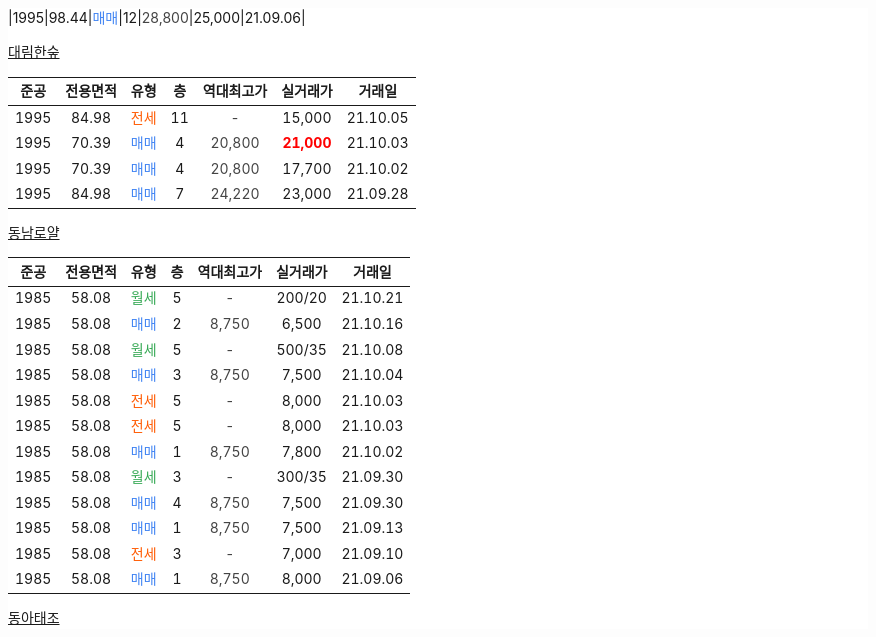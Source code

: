 |1995|98.44|<span style="color:#4285F3">매매</span>|12|<span style="color:#444444">28,800</span>|25,000|21.09.06|

[대림한숲](https://search.naver.com/search.naver?query=%EB%8C%80%EB%A6%BC%ED%95%9C%EC%88%B2)

|준공|전용면적|유형|층|역대최고가|실거래가|거래일|
|:---:|:---:|:---:|:---:|:---:|:---:|:---:|
|1995|84.98|<span style="color:#FF5A00">전세</span>|11|<span style="color:#444444">-</span>|15,000|21.10.05|
|1995|70.39|<span style="color:#4285F3">매매</span>|4|<span style="color:#444444">20,800</span>|<b><span style="color:#FF0000">21,000</span></b>|21.10.03|
|1995|70.39|<span style="color:#4285F3">매매</span>|4|<span style="color:#444444">20,800</span>|17,700|21.10.02|
|1995|84.98|<span style="color:#4285F3">매매</span>|7|<span style="color:#444444">24,220</span>|23,000|21.09.28|

[동남로얄](https://search.naver.com/search.naver?query=%EB%8F%99%EB%82%A8%EB%A1%9C%EC%96%84)

|준공|전용면적|유형|층|역대최고가|실거래가|거래일|
|:---:|:---:|:---:|:---:|:---:|:---:|:---:|
|1985|58.08|<span style="color:#34A853">월세</span>|5|<span style="color:#444444">-</span>|200/20|21.10.21|
|1985|58.08|<span style="color:#4285F3">매매</span>|2|<span style="color:#444444">8,750</span>|6,500|21.10.16|
|1985|58.08|<span style="color:#34A853">월세</span>|5|<span style="color:#444444">-</span>|500/35|21.10.08|
|1985|58.08|<span style="color:#4285F3">매매</span>|3|<span style="color:#444444">8,750</span>|7,500|21.10.04|
|1985|58.08|<span style="color:#FF5A00">전세</span>|5|<span style="color:#444444">-</span>|8,000|21.10.03|
|1985|58.08|<span style="color:#FF5A00">전세</span>|5|<span style="color:#444444">-</span>|8,000|21.10.03|
|1985|58.08|<span style="color:#4285F3">매매</span>|1|<span style="color:#444444">8,750</span>|7,800|21.10.02|
|1985|58.08|<span style="color:#34A853">월세</span>|3|<span style="color:#444444">-</span>|300/35|21.09.30|
|1985|58.08|<span style="color:#4285F3">매매</span>|4|<span style="color:#444444">8,750</span>|7,500|21.09.30|
|1985|58.08|<span style="color:#4285F3">매매</span>|1|<span style="color:#444444">8,750</span>|7,500|21.09.13|
|1985|58.08|<span style="color:#FF5A00">전세</span>|3|<span style="color:#444444">-</span>|7,000|21.09.10|
|1985|58.08|<span style="color:#4285F3">매매</span>|1|<span style="color:#444444">8,750</span>|8,000|21.09.06|


<script async src="https://pagead2.googlesyndication.com/pagead/js/adsbygoogle.js"></script>

<ins class="adsbygoogle"
     style="display:block"
     data-ad-client="ca-pub-1142216861245946"
     data-ad-slot="4805727019"
     data-ad-format="auto"
     data-full-width-responsive="true"></ins>
<script>
     (adsbygoogle = window.adsbygoogle || []).push({});
</script>


[동아태조](https://search.naver.com/search.naver?query=%EB%8F%99%EC%95%84%ED%83%9C%EC%A1%B0)
